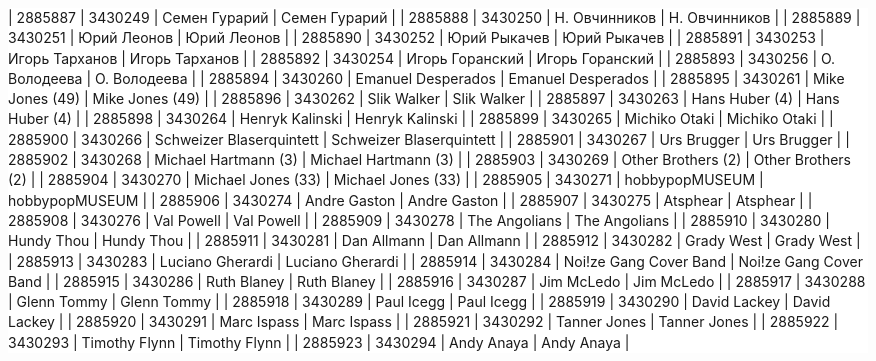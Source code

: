 | 2885887 | 3430249 | Семен Гурарий | Семен Гурарий |
| 2885888 | 3430250 | Н. Овчинников | Н. Овчинников |
| 2885889 | 3430251 | Юрий Леонов | Юрий Леонов |
| 2885890 | 3430252 | Юрий Рыкачев | Юрий Рыкачев |
| 2885891 | 3430253 | Игорь Тарханов | Игорь Тарханов |
| 2885892 | 3430254 | Игорь Горанский | Игорь Горанский |
| 2885893 | 3430256 | О. Володеева | О. Володеева |
| 2885894 | 3430260 | Emanuel Desperados | Emanuel Desperados |
| 2885895 | 3430261 | Mike Jones (49) | Mike Jones (49) |
| 2885896 | 3430262 | Slik Walker | Slik Walker |
| 2885897 | 3430263 | Hans Huber (4) | Hans Huber (4) |
| 2885898 | 3430264 | Henryk Kalinski | Henryk Kalinski |
| 2885899 | 3430265 | Michiko Otaki | Michiko Otaki |
| 2885900 | 3430266 | Schweizer Blaserquintett | Schweizer Blaserquintett |
| 2885901 | 3430267 | Urs Brugger | Urs Brugger |
| 2885902 | 3430268 | Michael Hartmann (3) | Michael Hartmann (3) |
| 2885903 | 3430269 | Other Brothers (2) | Other Brothers (2) |
| 2885904 | 3430270 | Michael Jones (33) | Michael Jones (33) |
| 2885905 | 3430271 | hobbypopMUSEUM | hobbypopMUSEUM |
| 2885906 | 3430274 | Andre Gaston | Andre Gaston |
| 2885907 | 3430275 | Atsphear | Atsphear |
| 2885908 | 3430276 | Val Powell | Val Powell |
| 2885909 | 3430278 | The Angolians | The Angolians |
| 2885910 | 3430280 | Hundy Thou | Hundy Thou |
| 2885911 | 3430281 | Dan Allmann | Dan Allmann |
| 2885912 | 3430282 | Grady West | Grady West |
| 2885913 | 3430283 | Luciano Gherardi | Luciano Gherardi |
| 2885914 | 3430284 | Noi!ze Gang Cover Band | Noi!ze Gang Cover Band |
| 2885915 | 3430286 | Ruth Blaney | Ruth Blaney |
| 2885916 | 3430287 | Jim McLedo | Jim McLedo |
| 2885917 | 3430288 | Glenn Tommy | Glenn Tommy |
| 2885918 | 3430289 | Paul Icegg | Paul Icegg |
| 2885919 | 3430290 | David Lackey | David Lackey |
| 2885920 | 3430291 | Marc Ispass | Marc Ispass |
| 2885921 | 3430292 | Tanner Jones | Tanner Jones |
| 2885922 | 3430293 | Timothy Flynn | Timothy Flynn |
| 2885923 | 3430294 | Andy Anaya | Andy Anaya |